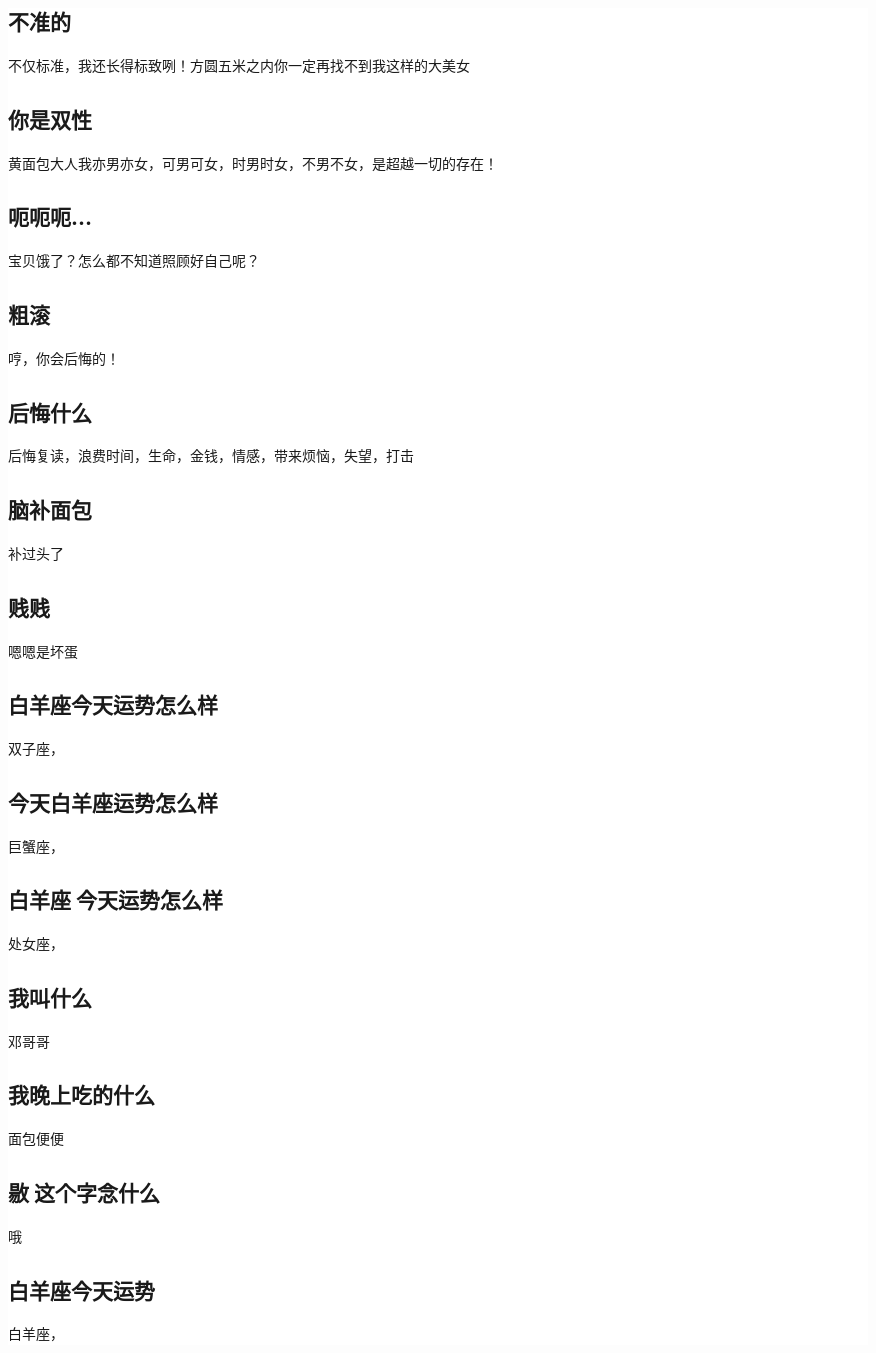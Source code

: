 ## 不准的
不仅标准，我还长得标致咧！方圆五米之内你一定再找不到我这样的大美女

## 你是双性
黄面包大人我亦男亦女，可男可女，时男时女，不男不女，是超越一切的存在！

## 呃呃呃…
宝贝饿了？怎么都不知道照顾好自己呢？

## 粗滚
哼，你会后悔的！

## 后悔什么
后悔复读，浪费时间，生命，金钱，情感，带来烦恼，失望，打击

## 脑补面包
补过头了

## 贱贱
嗯嗯是坏蛋

## 白羊座今天运势怎么样
双子座，

## 今天白羊座运势怎么样
巨蟹座，

## 白羊座 今天运势怎么样
处女座，

## 我叫什么
邓哥哥

## 我晚上吃的什么
面包便便

## 敭  这个字念什么
哦

## 白羊座今天运势
白羊座，
